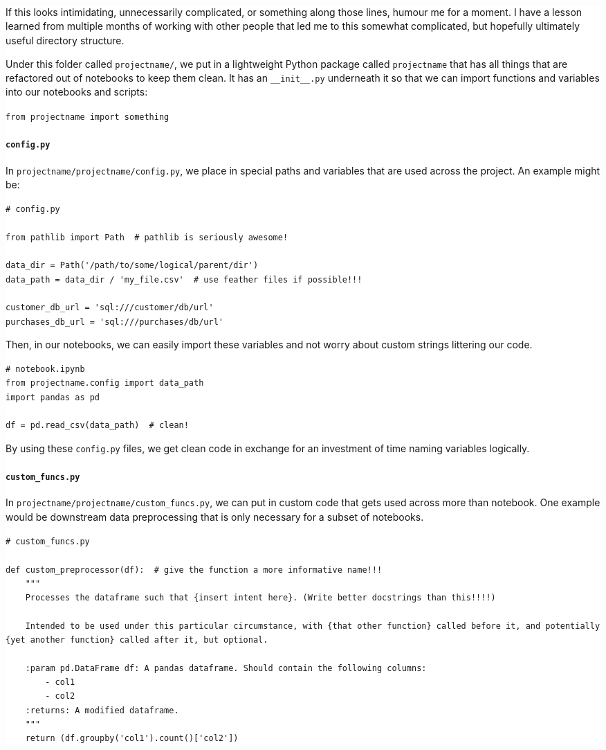 If this looks intimidating, unnecessarily complicated, or something along those lines, humour me for a moment. I have a lesson learned from multiple months of working with other people that led me to this somewhat complicated, but hopefully ultimately useful directory structure.

Under this folder called `projectname/`, we put in a lightweight Python package called `projectname` that has all things that are refactored out of notebooks to keep them clean. It has an `__init__.py` underneath it so that we can import functions and variables into our notebooks and scripts:

	from projectname import something

#### `config.py`

In `projectname/projectname/config.py`, we place in special paths and variables that are used across the project. An example might be:

	# config.py
	
	from pathlib import Path  # pathlib is seriously awesome!
	
	data_dir = Path('/path/to/some/logical/parent/dir')
	data_path = data_dir / 'my_file.csv'  # use feather files if possible!!!
	
	customer_db_url = 'sql:///customer/db/url'
	purchases_db_url = 'sql:///purchases/db/url'

Then, in our notebooks, we can easily import these variables and not worry about custom strings littering our code.

	# notebook.ipynb
	from projectname.config import data_path
	import pandas as pd
	
	df = pd.read_csv(data_path)  # clean!

By using these `config.py` files, we get clean code in exchange for an investment of time naming variables logically.

#### `custom_funcs.py`

In `projectname/projectname/custom_funcs.py`, we can put in custom code that gets used across more than notebook. One example would be downstream data preprocessing that is only necessary for a subset of notebooks.

	# custom_funcs.py
	
	def custom_preprocessor(df):  # give the function a more informative name!!!
	    """
	    Processes the dataframe such that {insert intent here}. (Write better docstrings than this!!!!)
	
	    Intended to be used under this particular circumstance, with {that other function} called before it, and potentially {yet another function} called after it, but optional.
	
	    :param pd.DataFrame df: A pandas dataframe. Should contain the following columns:
	        - col1
	        - col2
	    :returns: A modified dataframe.
	    """
	    return (df.groupby('col1').count()['col2'])
